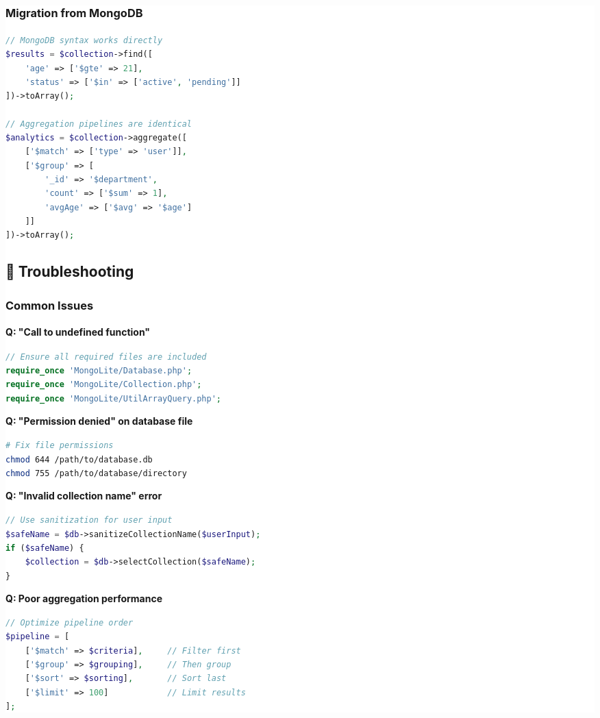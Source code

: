 ### Migration from MongoDB

```php
// MongoDB syntax works directly
$results = $collection->find([
    'age' => ['$gte' => 21],
    'status' => ['$in' => ['active', 'pending']]
])->toArray();

// Aggregation pipelines are identical
$analytics = $collection->aggregate([
    ['$match' => ['type' => 'user']],
    ['$group' => [
        '_id' => '$department',
        'count' => ['$sum' => 1],
        'avgAge' => ['$avg' => '$age']
    ]]
])->toArray();
```

## 🔧 Troubleshooting

### Common Issues

**Q: "Call to undefined function"**
```php
// Ensure all required files are included
require_once 'MongoLite/Database.php';
require_once 'MongoLite/Collection.php';
require_once 'MongoLite/UtilArrayQuery.php';
```

**Q: "Permission denied" on database file**
```bash
# Fix file permissions
chmod 644 /path/to/database.db
chmod 755 /path/to/database/directory
```

**Q: "Invalid collection name" error**
```php
// Use sanitization for user input
$safeName = $db->sanitizeCollectionName($userInput);
if ($safeName) {
    $collection = $db->selectCollection($safeName);
}
```

**Q: Poor aggregation performance**
```php
// Optimize pipeline order
$pipeline = [
    ['$match' => $criteria],     // Filter first
    ['$group' => $grouping],     // Then group  
    ['$sort' => $sorting],       // Sort last
    ['$limit' => 100]            // Limit results
];
```
